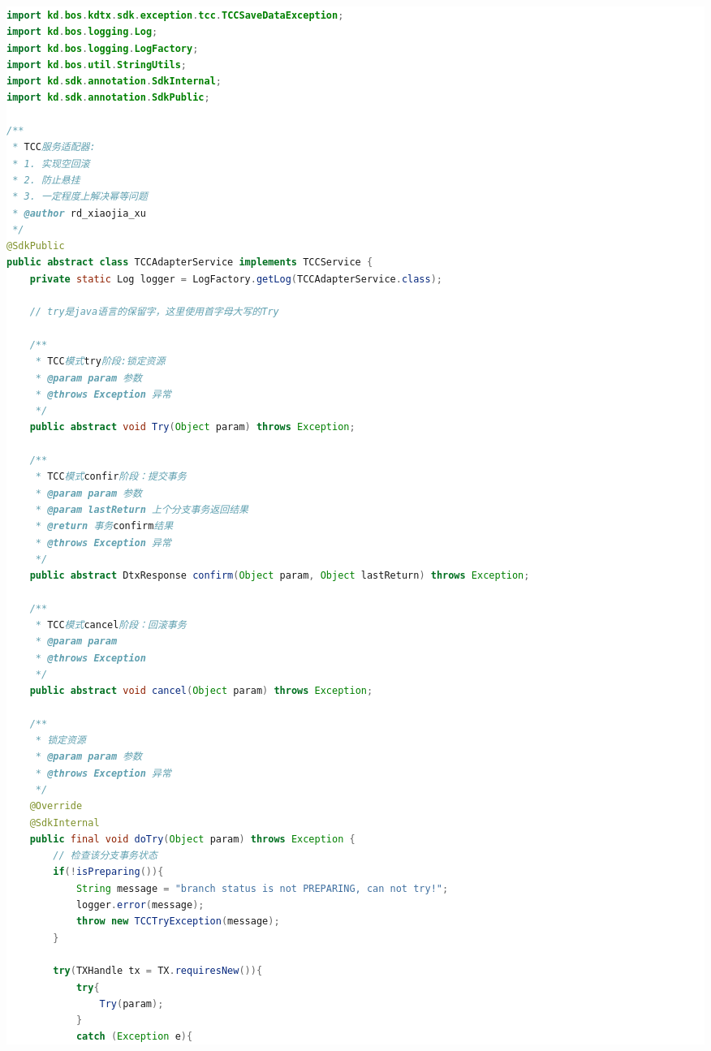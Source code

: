 ```java
import kd.bos.kdtx.sdk.exception.tcc.TCCSaveDataException;
import kd.bos.logging.Log;
import kd.bos.logging.LogFactory;
import kd.bos.util.StringUtils;
import kd.sdk.annotation.SdkInternal;
import kd.sdk.annotation.SdkPublic;

/**
 * TCC服务适配器:
 * 1. 实现空回滚
 * 2. 防止悬挂
 * 3. 一定程度上解决幂等问题
 * @author rd_xiaojia_xu
 */
@SdkPublic
public abstract class TCCAdapterService implements TCCService {
    private static Log logger = LogFactory.getLog(TCCAdapterService.class);

    // try是java语言的保留字，这里使用首字母大写的Try

    /**
     * TCC模式try阶段:锁定资源
     * @param param 参数
     * @throws Exception 异常
     */
    public abstract void Try(Object param) throws Exception;

    /**
     * TCC模式confir阶段：提交事务
     * @param param 参数
     * @param lastReturn 上个分支事务返回结果
     * @return 事务confirm结果
     * @throws Exception 异常
     */
    public abstract DtxResponse confirm(Object param, Object lastReturn) throws Exception;

    /**
     * TCC模式cancel阶段：回滚事务
     * @param param
     * @throws Exception
     */
    public abstract void cancel(Object param) throws Exception;

    /**
     * 锁定资源
     * @param param 参数
     * @throws Exception 异常
     */
    @Override
    @SdkInternal
    public final void doTry(Object param) throws Exception {
        // 检查该分支事务状态
        if(!isPreparing()){
            String message = "branch status is not PREPARING, can not try!";
            logger.error(message);
            throw new TCCTryException(message);
        }

        try(TXHandle tx = TX.requiresNew()){
            try{
                Try(param);
            }
            catch (Exception e){
```